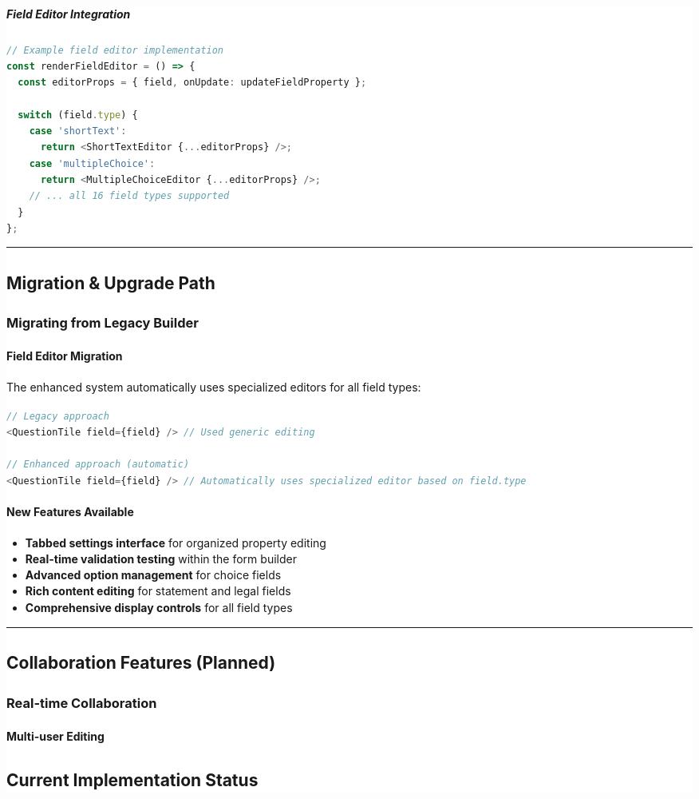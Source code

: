 ##### Field Editor Integration
```typescript
// Example field editor implementation
const renderFieldEditor = () => {
  const editorProps = { field, onUpdate: updateFieldProperty };

  switch (field.type) {
    case 'shortText':
      return <ShortTextEditor {...editorProps} />;
    case 'multipleChoice':
      return <MultipleChoiceEditor {...editorProps} />;
    // ... all 16 field types supported
  }
};
```

---

## Migration & Upgrade Path

### Migrating from Legacy Builder

#### Field Editor Migration
The enhanced system automatically uses specialized editors for all field types:

```typescript
// Legacy approach
<QuestionTile field={field} /> // Used generic editing

// Enhanced approach (automatic)
<QuestionTile field={field} /> // Automatically uses specialized editor based on field.type
```


#### New Features Available
- **Tabbed settings interface** for organized property editing
- **Real-time validation testing** within the form builder
- **Advanced option management** for choice fields
- **Rich content editing** for statement and legal fields
- **Comprehensive display controls** for all field types

---

## Collaboration Features (Planned)

### Real-time Collaboration

#### Multi-user Editing




## Current Implementation Status
